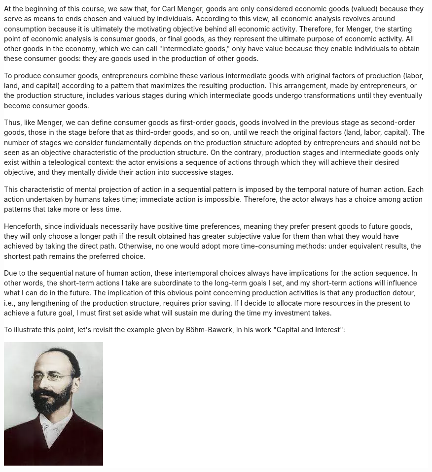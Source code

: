At the beginning of this course, we saw that, for Carl Menger, goods are only considered economic goods (valued) because they serve as means to ends chosen and valued by individuals. According to this view, all economic analysis revolves around consumption because it is ultimately the motivating objective behind all economic activity. Therefore, for Menger, the starting point of economic analysis is consumer goods, or final goods, as they represent the ultimate purpose of economic activity. All other goods in the economy, which we can call "intermediate goods," only have value because they enable individuals to obtain these consumer goods: they are goods used in the production of other goods. 

To produce consumer goods, entrepreneurs combine these various intermediate goods with original factors of production (labor, land, and capital) according to a pattern that maximizes the resulting production. This arrangement, made by entrepreneurs, or the production structure, includes various stages during which intermediate goods undergo transformations until they eventually become consumer goods.

Thus, like Menger, we can define consumer goods as first-order goods, goods involved in the previous stage as second-order goods, those in the stage before that as third-order goods, and so on, until we reach the original factors (land, labor, capital). The number of stages we consider fundamentally depends on the production structure adopted by entrepreneurs and should not be seen as an objective characteristic of the production structure. On the contrary, production stages and intermediate goods only exist within a teleological context: the actor envisions a sequence of actions through which they will achieve their desired objective, and they mentally divide their action into successive stages. 

This characteristic of mental projection of action in a sequential pattern is imposed by the temporal nature of human action. Each action undertaken by humans takes time; immediate action is impossible. Therefore, the actor always has a choice among action patterns that take more or less time. 

Henceforth, since individuals necessarily have positive time preferences, meaning they prefer present goods to future goods, they will only choose a longer path if the result obtained has greater subjective value for them than what they would have achieved by taking the direct path. Otherwise, no one would adopt more time-consuming methods: under equivalent results, the shortest path remains the preferred choice.

Due to the sequential nature of human action, these intertemporal choices always have implications for the action sequence. In other words, the short-term actions I take are subordinate to the long-term goals I set, and my short-term actions will influence what I can do in the future. The implication of this obvious point concerning production activities is that any production detour, i.e., any lengthening of the production structure, requires prior saving. If I decide to allocate more resources in the present to achieve a future goal, I must first set aside what will sustain me during the time my investment takes. 

To illustrate this point, let's revisit the example given by Böhm-Bawerk, in his work "Capital and Interest":

![image](assets/Image/10.webp)
